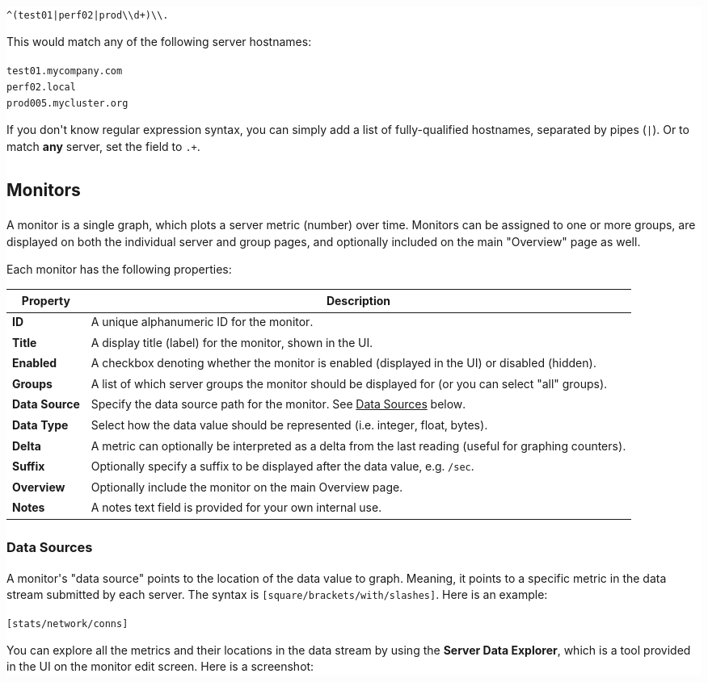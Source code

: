 ```
^(test01|perf02|prod\\d+)\\.
```

This would match any of the following server hostnames:

```
test01.mycompany.com
perf02.local
prod005.mycluster.org
```

If you don't know regular expression syntax, you can simply add a list of fully-qualified hostnames, separated by pipes (`|`).  Or to match **any** server, set the field to `.+`.

## Monitors

A monitor is a single graph, which plots a server metric (number) over time.  Monitors can be assigned to one or more groups, are displayed on both the individual server and group pages, and optionally included on the main "Overview" page as well.

Each monitor has the following properties:

| Property | Description |
|----------|-------------|
| **ID** | A unique alphanumeric ID for the monitor. |
| **Title** | A display title (label) for the monitor, shown in the UI. |
| **Enabled** | A checkbox denoting whether the monitor is enabled (displayed in the UI) or disabled (hidden). |
| **Groups** | A list of which server groups the monitor should be displayed for (or you can select "all" groups). |
| **Data Source** | Specify the data source path for the monitor.  See [Data Sources](#data-sources) below. |
| **Data Type** | Select how the data value should be represented (i.e. integer, float, bytes). |
| **Delta** | A metric can optionally be interpreted as a delta from the last reading (useful for graphing counters). |
| **Suffix** | Optionally specify a suffix to be displayed after the data value, e.g. `/sec`. |
| **Overview** | Optionally include the monitor on the main Overview page. |
| **Notes** | A notes text field is provided for your own internal use. |

### Data Sources

A monitor's "data source" points to the location of the data value to graph.  Meaning, it points to a specific metric in the data stream submitted by each server.  The syntax is `[square/brackets/with/slashes]`.  Here is an example:

```
[stats/network/conns]
```

You can explore all the metrics and their locations in the data stream by using the **Server Data Explorer**, which is a tool provided in the UI on the monitor edit screen.  Here is a screenshot:
